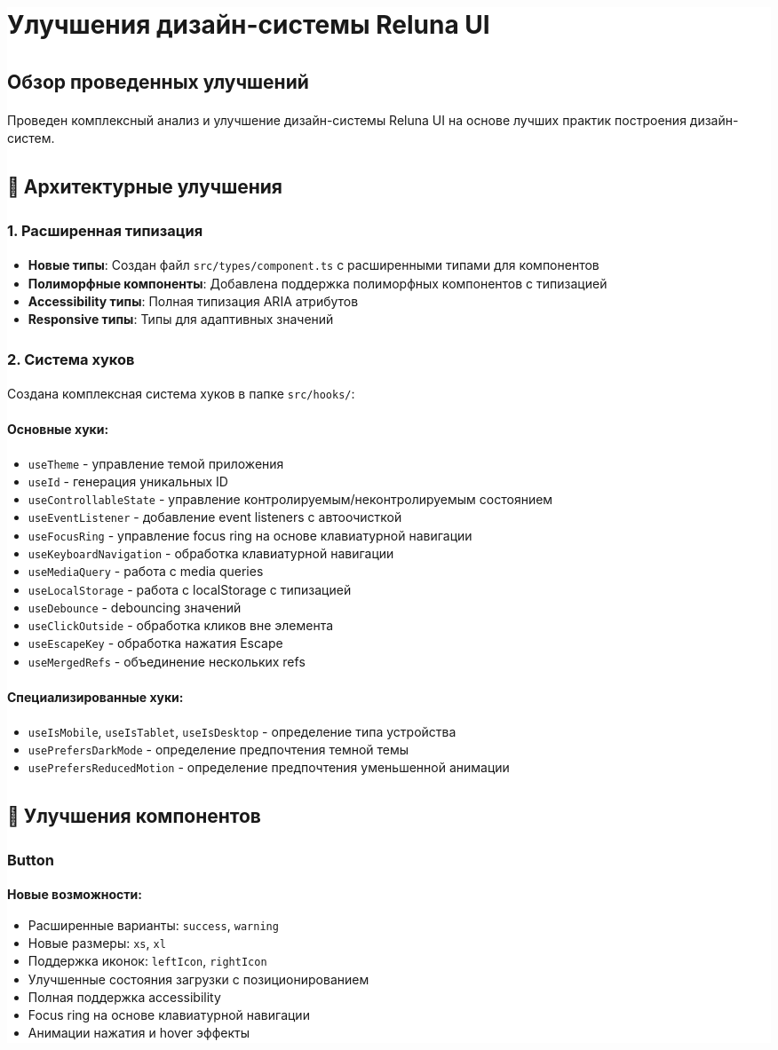 # Улучшения дизайн-системы Reluna UI

## Обзор проведенных улучшений

Проведен комплексный анализ и улучшение дизайн-системы Reluna UI на основе лучших практик построения дизайн-систем.

## 🔧 Архитектурные улучшения

### 1. Расширенная типизация
- **Новые типы**: Создан файл `src/types/component.ts` с расширенными типами для компонентов
- **Полиморфные компоненты**: Добавлена поддержка полиморфных компонентов с типизацией
- **Accessibility типы**: Полная типизация ARIA атрибутов
- **Responsive типы**: Типы для адаптивных значений

### 2. Система хуков
Создана комплексная система хуков в папке `src/hooks/`:

#### Основные хуки:
- `useTheme` - управление темой приложения
- `useId` - генерация уникальных ID
- `useControllableState` - управление контролируемым/неконтролируемым состоянием
- `useEventListener` - добавление event listeners с автоочисткой
- `useFocusRing` - управление focus ring на основе клавиатурной навигации
- `useKeyboardNavigation` - обработка клавиатурной навигации
- `useMediaQuery` - работа с media queries
- `useLocalStorage` - работа с localStorage с типизацией
- `useDebounce` - debouncing значений
- `useClickOutside` - обработка кликов вне элемента
- `useEscapeKey` - обработка нажатия Escape
- `useMergedRefs` - объединение нескольких refs

#### Специализированные хуки:
- `useIsMobile`, `useIsTablet`, `useIsDesktop` - определение типа устройства
- `usePrefersDarkMode` - определение предпочтения темной темы
- `usePrefersReducedMotion` - определение предпочтения уменьшенной анимации

## 🎨 Улучшения компонентов

### Button
**Новые возможности:**
- Расширенные варианты: `success`, `warning`
- Новые размеры: `xs`, `xl`
- Поддержка иконок: `leftIcon`, `rightIcon`
- Улучшенные состояния загрузки с позиционированием
- Полная поддержка accessibility
- Focus ring на основе клавиатурной навигации
- Анимации нажатия и hover эффекты
